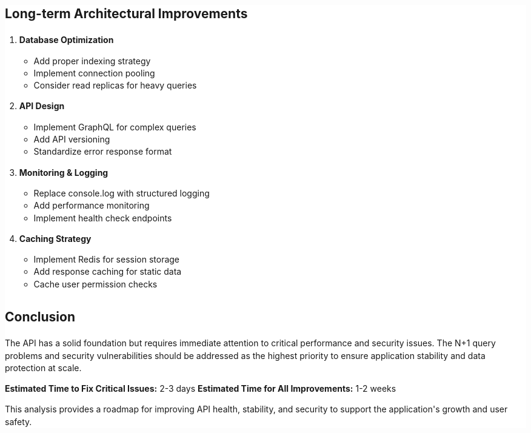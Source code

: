 ## Long-term Architectural Improvements

1. **Database Optimization**
   - Add proper indexing strategy
   - Implement connection pooling
   - Consider read replicas for heavy queries

2. **API Design**
   - Implement GraphQL for complex queries
   - Add API versioning
   - Standardize error response format

3. **Monitoring & Logging**
   - Replace console.log with structured logging
   - Add performance monitoring
   - Implement health check endpoints

4. **Caching Strategy**
   - Implement Redis for session storage
   - Add response caching for static data
   - Cache user permission checks

## Conclusion

The API has a solid foundation but requires immediate attention to critical performance and security issues. The N+1 query problems and security vulnerabilities should be addressed as the highest priority to ensure application stability and data protection at scale.

**Estimated Time to Fix Critical Issues:** 2-3 days
**Estimated Time for All Improvements:** 1-2 weeks

This analysis provides a roadmap for improving API health, stability, and security to support the application's growth and user safety.